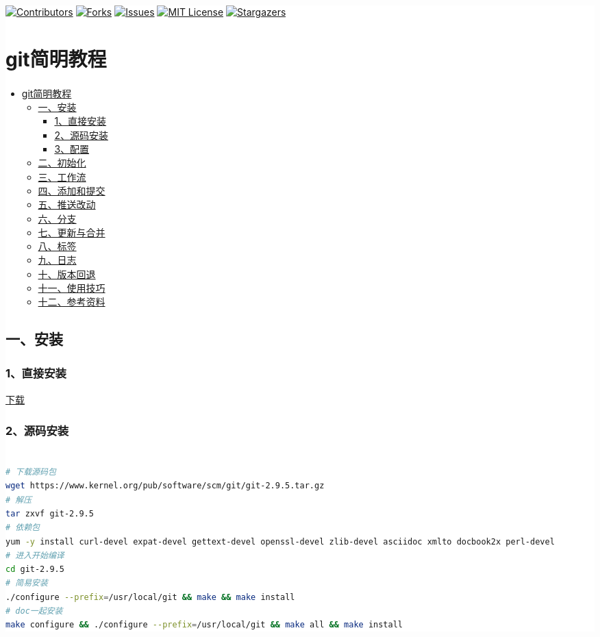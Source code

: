 

[![Contributors][contributors-shield]][contributors-url]
[![Forks][forks-shield]][forks-url]
[![Issues][issues-shield]][issues-url]
[![MIT License][license-shield]][license-url]
[![Stargazers][stars-shield]][stars-url]




# git简明教程



- [git简明教程](#git简明教程)
    - [一、安装](#一安装)
        - [1、直接安装](#1直接安装)
        - [2、源码安装](#2源码安装)
        - [3、配置](#3配置)
    - [二、初始化](#二初始化)
    - [三、工作流](#三工作流)
    - [四、添加和提交](#四添加和提交)
    - [五、推送改动](#五推送改动)
    - [六、分支](#六分支)
    - [七、更新与合并](#七更新与合并)
    - [八、标签](#八标签)
    - [九、日志](#九日志)
    - [十、版本回退](#十版本回退)
    - [十一、使用技巧](#十一使用技巧)
    - [十二、参考资料](#十二参考资料)



## 一、安装

### 1、直接安装

[下载](https://book.git-scm.com/downloads)

### 2、源码安装

```sh

# 下载源码包
wget https://www.kernel.org/pub/software/scm/git/git-2.9.5.tar.gz
# 解压
tar zxvf git-2.9.5
# 依赖包
yum -y install curl-devel expat-devel gettext-devel openssl-devel zlib-devel asciidoc xmlto docbook2x perl-devel
# 进入开始编译
cd git-2.9.5
# 简易安装
./configure --prefix=/usr/local/git && make && make install
# doc一起安装
make configure && ./configure --prefix=/usr/local/git && make all && make install
```


[contributors-shield]: https://img.shields.io/github/contributors/worst001/mkdocs_code_manage.svg?style=flat-square
[contributors-url]: https://github.com/worst001/mkdocs_code_manage/graphs/contributors
[forks-shield]: https://img.shields.io/github/forks/worst001/mkdocs_code_manage.svg?style=flat-square
[forks-url]: https://github.com/worst001/mkdocs_code_manage/network/members
[stars-shield]: https://img.shields.io/github/stars/worst001/mkdocs_code_manage.svg?style=social
[stars-url]: https://github.com/worst001/mkdocs_code_manage/stargazers
[issues-shield]: https://img.shields.io/github/issues/worst001/mkdocs_code_manage.svg?style=flat-square
[issues-url]: https://img.shields.io/github/issues/worst001/mkdocs_code_manage.svg
[license-shield]: https://img.shields.io/github/license/worst001/mkdocs_code_manage.svg?style=flat-square
[license-url]: https://github.com/worst001/mkdocs_code_manage/blob/main/LICENSE.txt